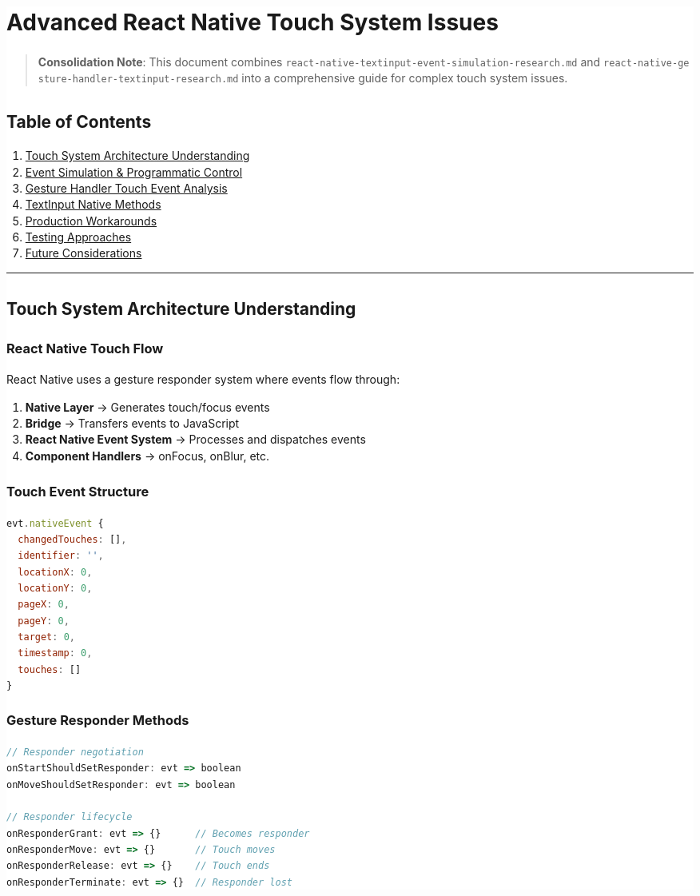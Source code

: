 # Advanced React Native Touch System Issues

> **Consolidation Note**: This document combines `react-native-textinput-event-simulation-research.md` and `react-native-gesture-handler-textinput-research.md` into a comprehensive guide for complex touch system issues.

## Table of Contents

1. [Touch System Architecture Understanding](#touch-system-architecture-understanding)
2. [Event Simulation & Programmatic Control](#event-simulation--programmatic-control)
3. [Gesture Handler Touch Event Analysis](#gesture-handler-touch-event-analysis)
4. [TextInput Native Methods](#textinput-native-methods)
5. [Production Workarounds](#production-workarounds)
6. [Testing Approaches](#testing-approaches)
7. [Future Considerations](#future-considerations)

---

## Touch System Architecture Understanding

### React Native Touch Flow
React Native uses a gesture responder system where events flow through:

1. **Native Layer** → Generates touch/focus events
2. **Bridge** → Transfers events to JavaScript
3. **React Native Event System** → Processes and dispatches events
4. **Component Handlers** → onFocus, onBlur, etc.

### Touch Event Structure
```javascript
evt.nativeEvent {
  changedTouches: [],
  identifier: '',
  locationX: 0,
  locationY: 0,
  pageX: 0,
  pageY: 0,
  target: 0,
  timestamp: 0,
  touches: []
}
```

### Gesture Responder Methods
```javascript
// Responder negotiation
onStartShouldSetResponder: evt => boolean
onMoveShouldSetResponder: evt => boolean

// Responder lifecycle  
onResponderGrant: evt => {}      // Becomes responder
onResponderMove: evt => {}       // Touch moves
onResponderRelease: evt => {}    // Touch ends
onResponderTerminate: evt => {}  // Responder lost
```
